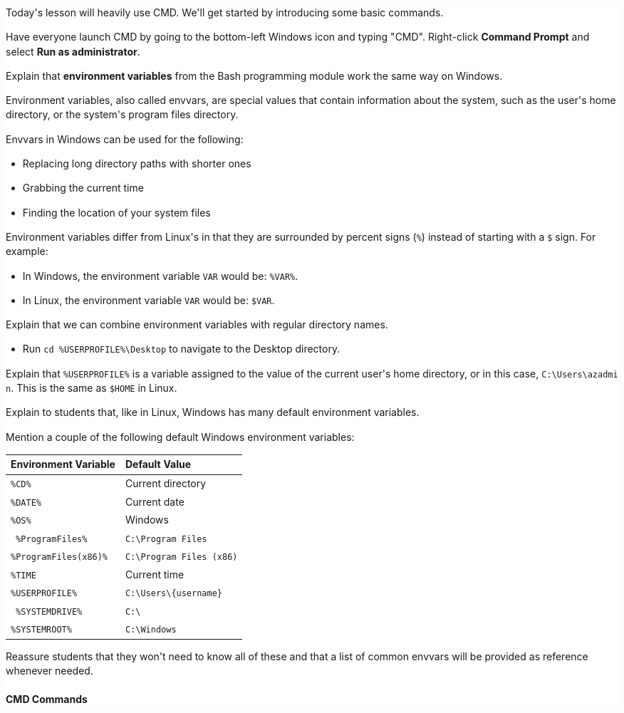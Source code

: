 Today's lesson will heavily use CMD. We'll get started by introducing some basic commands. 

Have everyone launch CMD by going to the bottom-left Windows icon and typing "CMD". Right-click **Command Prompt** and select **Run as administrator**.

Explain that **environment variables** from the Bash programming module work the same way on Windows.

Environment variables, also called envvars, are special values that contain information about the system, such as the user's home directory, or the system's program files directory.

Envvars in Windows can be used for the following:

- Replacing long directory paths with shorter ones

- Grabbing the current time

- Finding the location of your system files

Environment variables differ from Linux's in that they are surrounded by percent signs (`%`) instead of starting with a `$` sign. For example: 

- In Windows, the environment variable `VAR` would be: `%VAR%`.

- In Linux, the environment variable `VAR` would be: `$VAR`. 

Explain that we can combine environment variables with regular directory names. 

- Run `cd %USERPROFILE%\Desktop` to navigate to the Desktop directory.

Explain that `%USERPROFILE%` is a variable assigned to the value of the current user's home directory, or in this case, `C:\Users\azadmin`. This is the same as `$HOME` in Linux.

Explain to students that, like in Linux, Windows has many default environment variables.

Mention a couple of the following default Windows environment variables:

| Environment Variable | Default Value          |
| :------------------- | :--------------------- |
| `%CD%`                 | Current directory      |
| `%DATE%`               | Current date       |
| `%OS%`                 | Windows                |
|` %ProgramFiles%`     | `C:\Program Files`       |
| `%ProgramFiles(x86)%`  | `C:\Program Files (x86)` |
| `%TIME`                | Current time       |
| `%USERPROFILE%`        | `C:\Users\{username}`    |
|` %SYSTEMDRIVE%`        | `C:\`                    |
| `%SYSTEMROOT%`         | `C:\Windows`             |

Reassure students that they won't need to know all of these and that a list of common envvars will be provided as reference whenever needed.

#### CMD Commands
